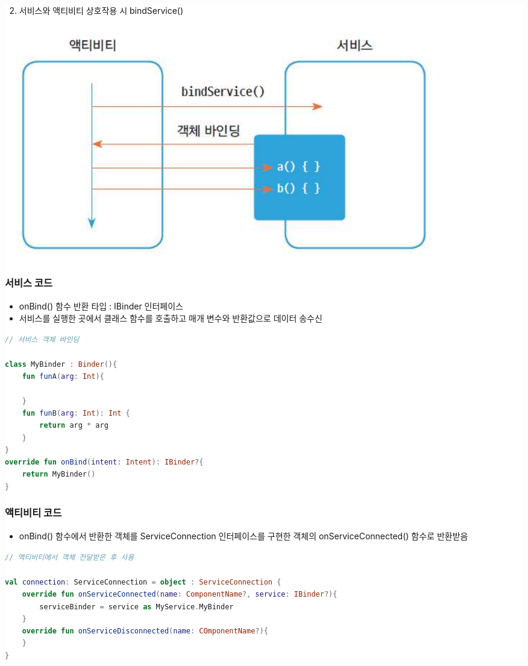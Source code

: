 2. 서비스와 액티비티 상호작용 시 bindService()

<img src="https://github.com/BangYunseo/TIL/blob/main/Android/Image/ch10/ch10-04-SA.PNG" height="auto" />

### 서비스 코드

- onBind() 함수 반환 타입 : IBinder 인터페이스
- 서비스를 실행한 곳에서 클래스 함수를 호출하고 매개 변수와 반환값으로 데이터 송수신

```kt
// 서비스 객체 바인딩

class MyBinder : Binder(){
    fun funA(arg: Int){

    }
    fun funB(arg: Int): Int {
        return arg * arg
    }
}
override fun onBind(intent: Intent): IBinder?{
    return MyBinder()
}
```

### 액티비티 코드

- onBind() 함수에서 반환한 객체를 ServiceConnection 인터페이스를 구현한 객체의 onServiceConnected() 함수로 반환받음

```kt
// 액티비티에서 객체 전달받은 후 사용

val connection: ServiceConnection = object : ServiceConnection {
    override fun onServiceConnected(name: ComponentName?, service: IBinder?){
        serviceBinder = service as MyService.MyBinder
    }
    override fun onServiceDisconnected(name: COmponentName?){
    }
}
```
